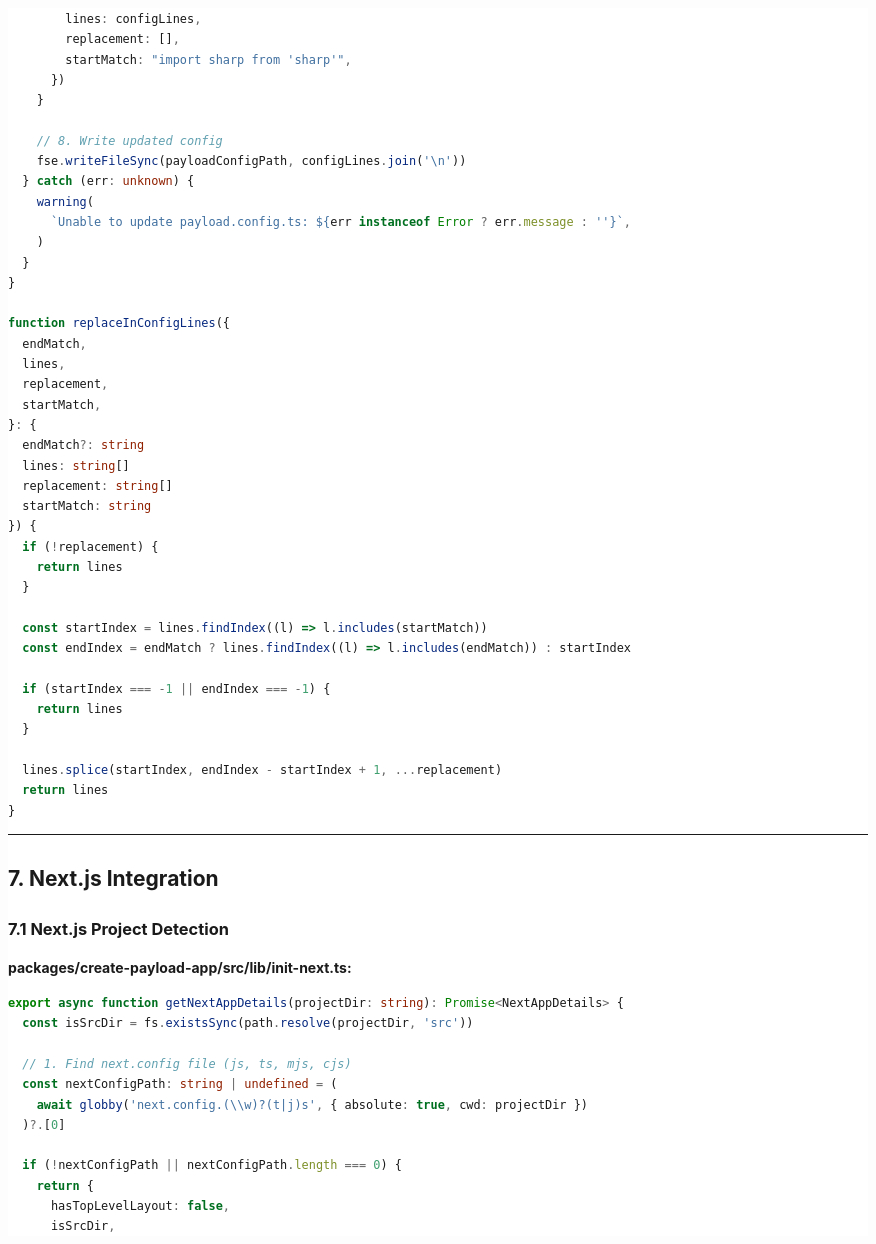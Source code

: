 ```typescript
        lines: configLines,
        replacement: [],
        startMatch: "import sharp from 'sharp'",
      })
    }

    // 8. Write updated config
    fse.writeFileSync(payloadConfigPath, configLines.join('\n'))
  } catch (err: unknown) {
    warning(
      `Unable to update payload.config.ts: ${err instanceof Error ? err.message : ''}`,
    )
  }
}

function replaceInConfigLines({
  endMatch,
  lines,
  replacement,
  startMatch,
}: {
  endMatch?: string
  lines: string[]
  replacement: string[]
  startMatch: string
}) {
  if (!replacement) {
    return lines
  }

  const startIndex = lines.findIndex((l) => l.includes(startMatch))
  const endIndex = endMatch ? lines.findIndex((l) => l.includes(endMatch)) : startIndex

  if (startIndex === -1 || endIndex === -1) {
    return lines
  }

  lines.splice(startIndex, endIndex - startIndex + 1, ...replacement)
  return lines
}
```

---

## 7. Next.js Integration

### 7.1 Next.js Project Detection

**packages/create-payload-app/src/lib/init-next.ts:**

```typescript
export async function getNextAppDetails(projectDir: string): Promise<NextAppDetails> {
  const isSrcDir = fs.existsSync(path.resolve(projectDir, 'src'))

  // 1. Find next.config file (js, ts, mjs, cjs)
  const nextConfigPath: string | undefined = (
    await globby('next.config.(\\w)?(t|j)s', { absolute: true, cwd: projectDir })
  )?.[0]

  if (!nextConfigPath || nextConfigPath.length === 0) {
    return {
      hasTopLevelLayout: false,
      isSrcDir,
```